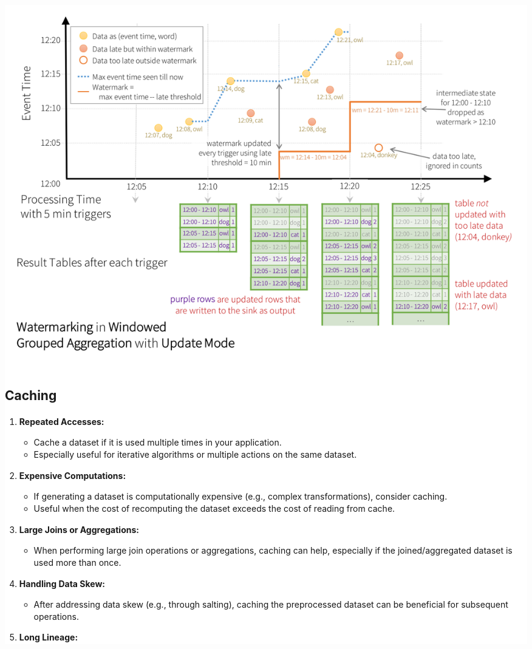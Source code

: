 ![](images/Pasted%20image%2020231204101930.png)


## Caching

1. **Repeated Accesses:**
    
    - Cache a dataset if it is used multiple times in your application.
    - Especially useful for iterative algorithms or multiple actions on the same dataset.
2. **Expensive Computations:**
    
    - If generating a dataset is computationally expensive (e.g., complex transformations), consider caching.
    - Useful when the cost of recomputing the dataset exceeds the cost of reading from cache.
3. **Large Joins or Aggregations:**
    
    - When performing large join operations or aggregations, caching can help, especially if the joined/aggregated dataset is used more than once.
4. **Handling Data Skew:**
    
    - After addressing data skew (e.g., through salting), caching the preprocessed dataset can be beneficial for subsequent operations.
5. **Long Lineage:**
    